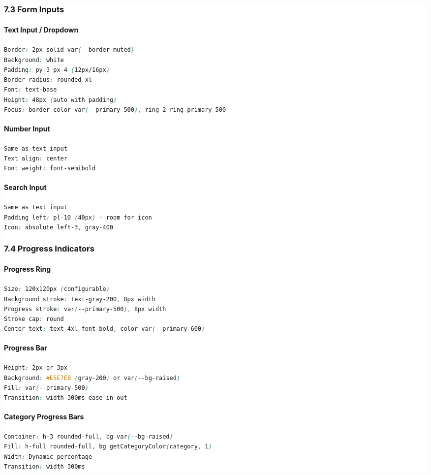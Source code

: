 ### 7.3 Form Inputs

#### Text Input / Dropdown

```css
Border: 2px solid var(--border-muted)
Background: white
Padding: py-3 px-4 (12px/16px)
Border radius: rounded-xl
Font: text-base
Height: 48px (auto with padding)
Focus: border-color var(--primary-500), ring-2 ring-primary-500
```

#### Number Input

```css
Same as text input
Text align: center
Font weight: font-semibold
```

#### Search Input

```css
Same as text input
Padding left: pl-10 (40px) - room for icon
Icon: absolute left-3, gray-400
```

### 7.4 Progress Indicators

#### Progress Ring

```css
Size: 120x120px (configurable)
Background stroke: text-gray-200, 8px width
Progress stroke: var(--primary-500), 8px width
Stroke cap: round
Center text: text-4xl font-bold, color var(--primary-600)
```

#### Progress Bar

```css
Height: 2px or 3px
Background: #E5E7EB (gray-200) or var(--bg-raised)
Fill: var(--primary-500)
Transition: width 300ms ease-in-out
```

#### Category Progress Bars

```css
Container: h-3 rounded-full, bg var(--bg-raised)
Fill: h-full rounded-full, bg getCategoryColor(category, 1)
Width: Dynamic percentage
Transition: width 300ms
```
